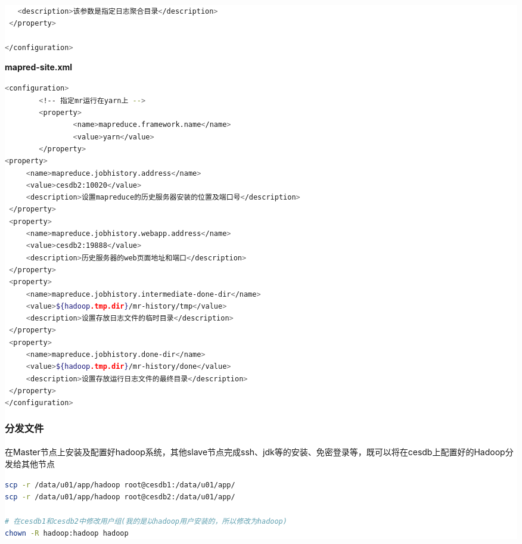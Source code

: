 ```bash
   <description>该参数是指定日志聚合目录</description>
 </property>

</configuration>

```

**mapred-site.xml**

```bash
<configuration>
        <!-- 指定mr运行在yarn上 -->
        <property>
                <name>mapreduce.framework.name</name>
                <value>yarn</value>
        </property>
<property>
     <name>mapreduce.jobhistory.address</name>
     <value>cesdb2:10020</value>
     <description>设置mapreduce的历史服务器安装的位置及端口号</description>
 </property>
 <property>
     <name>mapreduce.jobhistory.webapp.address</name>
     <value>cesdb2:19888</value>
     <description>历史服务器的web页面地址和端口</description>
 </property>
 <property>
     <name>mapreduce.jobhistory.intermediate-done-dir</name>
     <value>${hadoop.tmp.dir}/mr-history/tmp</value>
     <description>设置存放日志文件的临时目录</description>
 </property>
 <property>
     <name>mapreduce.jobhistory.done-dir</name>
     <value>${hadoop.tmp.dir}/mr-history/done</value>
     <description>设置存放运行日志文件的最终目录</description>
 </property>
</configuration>

```



### 分发文件

在Master节点上安装及配置好hadoop系统，其他slave节点完成ssh、jdk等的安装、免密登录等，既可以将在cesdb上配置好的Hadoop分发给其他节点

```bash
scp -r /data/u01/app/hadoop root@cesdb1:/data/u01/app/
scp -r /data/u01/app/hadoop root@cesdb2:/data/u01/app/

# 在cesdb1和cesdb2中修改用户组(我的是以hadoop用户安装的，所以修改为hadoop)
chown -R hadoop:hadoop hadoop

```

